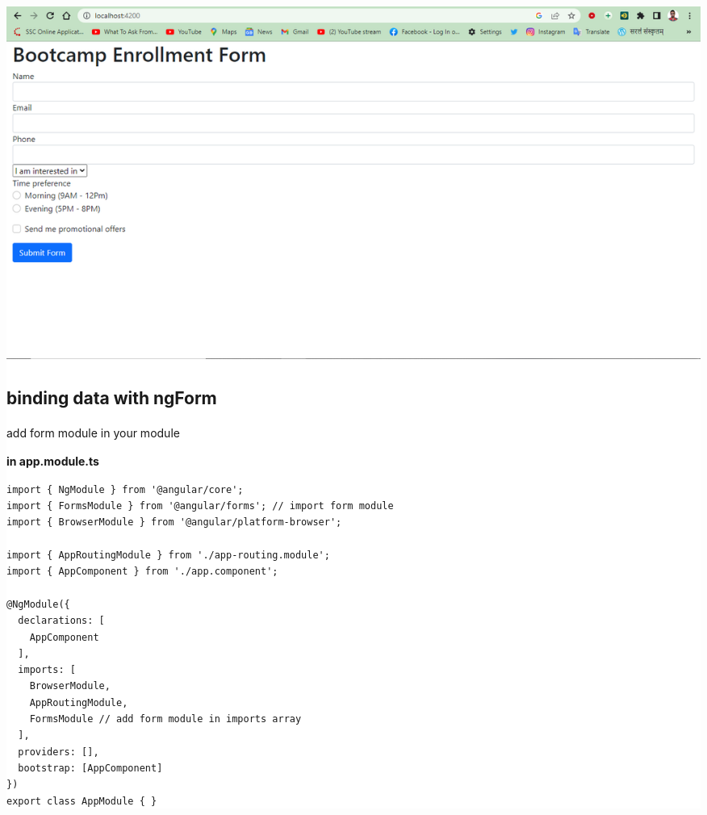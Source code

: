![Bootcamp Enrollment Form](./image%20-%20Angular%20forms%20code%20evolution%20001/2022-11-09-14-45-35.png)

## binding data with ngForm

add form module in your module

**in app.module.ts**

```TS
import { NgModule } from '@angular/core';
import { FormsModule } from '@angular/forms'; // import form module
import { BrowserModule } from '@angular/platform-browser';

import { AppRoutingModule } from './app-routing.module';
import { AppComponent } from './app.component';

@NgModule({
  declarations: [
    AppComponent
  ],
  imports: [
    BrowserModule,
    AppRoutingModule,
    FormsModule // add form module in imports array
  ],
  providers: [],
  bootstrap: [AppComponent]
})
export class AppModule { }
```
